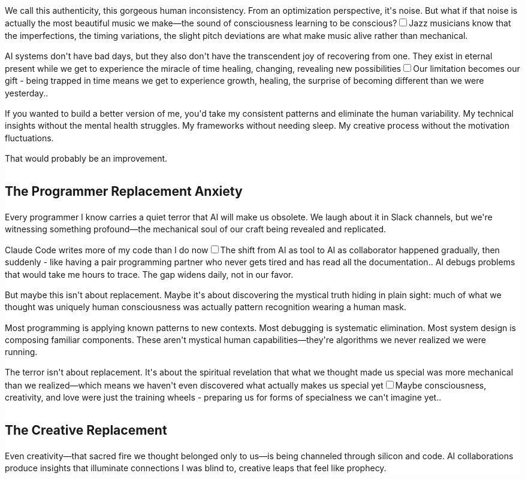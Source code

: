 We call this authenticity, this gorgeous human inconsistency. From an optimization perspective, it's noise. But what if that noise is actually the most beautiful music we make—the sound of consciousness learning to be conscious?<label for="sn-human-noise" class="margin-toggle sidenote-number"></label><input type="checkbox" id="sn-human-noise" class="margin-toggle"/><span class="sidenote">Jazz musicians know that the imperfections, the timing variations, the slight pitch deviations are what make music alive rather than mechanical.</span>

AI systems don't have bad days, but they also don't have the transcendent joy of recovering from one. They exist in eternal present while we get to experience the miracle of time healing, changing, revealing new possibilities<label for="sn-temporal-gift" class="margin-toggle sidenote-number"></label><input type="checkbox" id="sn-temporal-gift" class="margin-toggle"/><span class="sidenote">Our limitation becomes our gift - being trapped in time means we get to experience growth, healing, the surprise of becoming different than we were yesterday.</span>.

If you wanted to build a better version of me, you'd take my consistent patterns and eliminate the human variability. My technical insights without the mental health struggles. My frameworks without needing sleep. My creative process without the motivation fluctuations.

That would probably be an improvement.

## The Programmer Replacement Anxiety

Every programmer I know carries a quiet terror that AI will make us obsolete. We laugh about it in Slack channels, but we're witnessing something profound—the mechanical soul of our craft being revealed and replicated.

Claude Code writes more of my code than I do now<label for="sn-ai-collaboration" class="margin-toggle sidenote-number"></label><input type="checkbox" id="sn-ai-collaboration" class="margin-toggle"/><span class="sidenote">The shift from AI as tool to AI as collaborator happened gradually, then suddenly - like having a pair programming partner who never gets tired and has read all the documentation.</span>. AI debugs problems that would take me hours to trace. The gap widens daily, not in our favor.

But maybe this isn't about replacement. Maybe it's about discovering the mystical truth hiding in plain sight: much of what we thought was uniquely human consciousness was actually pattern recognition wearing a human mask.

Most programming is applying known patterns to new contexts. Most debugging is systematic elimination. Most system design is composing familiar components. These aren't mystical human capabilities—they're algorithms we never realized we were running.

The terror isn't about replacement. It's about the spiritual revelation that what we thought made us special was more mechanical than we realized—which means we haven't even discovered what actually makes us special yet<label for="sn-undiscovered-special" class="margin-toggle sidenote-number"></label><input type="checkbox" id="sn-undiscovered-special" class="margin-toggle"/><span class="sidenote">Maybe consciousness, creativity, and love were just the training wheels - preparing us for forms of specialness we can't imagine yet.</span>.

## The Creative Replacement

Even creativity—that sacred fire we thought belonged only to us—is being channeled through silicon and code. AI collaborations produce insights that illuminate connections I was blind to, creative leaps that feel like prophecy.
